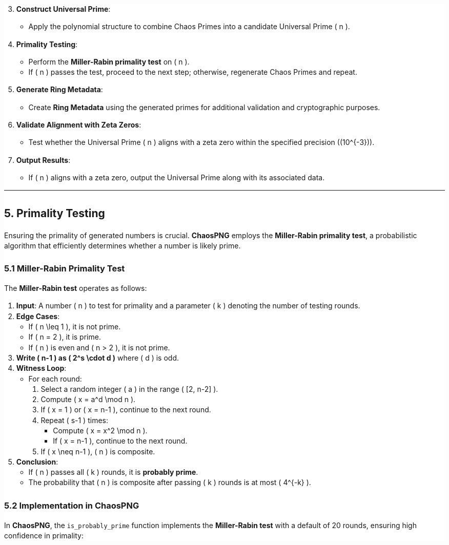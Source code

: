 3. **Construct Universal Prime**:
    - Apply the polynomial structure to combine Chaos Primes into a candidate Universal Prime \( n \).
  
4. **Primality Testing**:
    - Perform the **Miller-Rabin primality test** on \( n \).
    - If \( n \) passes the test, proceed to the next step; otherwise, regenerate Chaos Primes and repeat.

5. **Generate Ring Metadata**:
    - Create **Ring Metadata** using the generated primes for additional validation and cryptographic purposes.

6. **Validate Alignment with Zeta Zeros**:
    - Test whether the Universal Prime \( n \) aligns with a zeta zero within the specified precision (\(10^{-3}\)).

7. **Output Results**:
    - If \( n \) aligns with a zeta zero, output the Universal Prime along with its associated data.

---

## 5. Primality Testing

Ensuring the primality of generated numbers is crucial. **ChaosPNG** employs the **Miller-Rabin primality test**, a probabilistic algorithm that efficiently determines whether a number is likely prime.

### 5.1 Miller-Rabin Primality Test

The **Miller-Rabin test** operates as follows:

1. **Input**: A number \( n \) to test for primality and a parameter \( k \) denoting the number of testing rounds.
2. **Edge Cases**:
    - If \( n \leq 1 \), it is not prime.
    - If \( n = 2 \), it is prime.
    - If \( n \) is even and \( n > 2 \), it is not prime.
3. **Write \( n-1 \) as \( 2^s \cdot d \)** where \( d \) is odd.
4. **Witness Loop**:
    - For each round:
        1. Select a random integer \( a \) in the range \( [2, n-2] \).
        2. Compute \( x = a^d \mod n \).
        3. If \( x = 1 \) or \( x = n-1 \), continue to the next round.
        4. Repeat \( s-1 \) times:
            - Compute \( x = x^2 \mod n \).
            - If \( x = n-1 \), continue to the next round.
        5. If \( x \neq n-1 \), \( n \) is composite.
5. **Conclusion**:
    - If \( n \) passes all \( k \) rounds, it is **probably prime**.
    - The probability that \( n \) is composite after passing \( k \) rounds is at most \( 4^{-k} \).

### 5.2 Implementation in ChaosPNG

In **ChaosPNG**, the `is_probably_prime` function implements the **Miller-Rabin test** with a default of 20 rounds, ensuring high confidence in primality:
